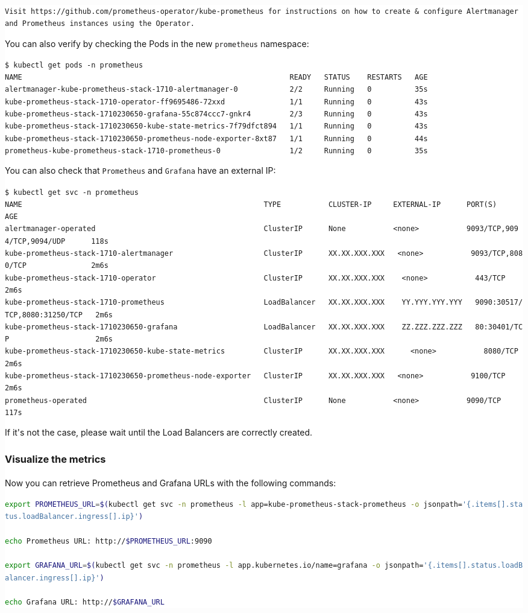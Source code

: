```console
Visit https://github.com/prometheus-operator/kube-prometheus for instructions on how to create & configure Alertmanager and Prometheus instances using the Operator.
```

You can also verify by checking the Pods in the new `prometheus` namespace:

```console
$ kubectl get pods -n prometheus
NAME                                                              READY   STATUS    RESTARTS   AGE
alertmanager-kube-prometheus-stack-1710-alertmanager-0            2/2     Running   0          35s
kube-prometheus-stack-1710-operator-ff9695486-72xxd               1/1     Running   0          43s
kube-prometheus-stack-1710230650-grafana-55c874ccc7-gnkr4         2/3     Running   0          43s
kube-prometheus-stack-1710230650-kube-state-metrics-7f79dfct894   1/1     Running   0          43s
kube-prometheus-stack-1710230650-prometheus-node-exporter-8xt87   1/1     Running   0          44s
prometheus-kube-prometheus-stack-1710-prometheus-0                1/2     Running   0          35s
```

You can also check that `Prometheus` and `Grafana` have an external IP:

```console
$ kubectl get svc -n prometheus
NAME                                                        TYPE           CLUSTER-IP     EXTERNAL-IP      PORT(S)                         AGE
alertmanager-operated                                       ClusterIP      None           <none>           9093/TCP,9094/TCP,9094/UDP      118s
kube-prometheus-stack-1710-alertmanager                     ClusterIP      XX.XX.XXX.XXX   <none>           9093/TCP,8080/TCP               2m6s
kube-prometheus-stack-1710-operator                         ClusterIP      XX.XX.XXX.XXX    <none>           443/TCP                         2m6s
kube-prometheus-stack-1710-prometheus                       LoadBalancer   XX.XX.XXX.XXX    YY.YYY.YYY.YYY   9090:30517/TCP,8080:31250/TCP   2m6s
kube-prometheus-stack-1710230650-grafana                    LoadBalancer   XX.XX.XXX.XXX    ZZ.ZZZ.ZZZ.ZZZ   80:30401/TCP                    2m6s
kube-prometheus-stack-1710230650-kube-state-metrics         ClusterIP      XX.XX.XXX.XXX      <none>           8080/TCP                        2m6s
kube-prometheus-stack-1710230650-prometheus-node-exporter   ClusterIP      XX.XX.XXX.XXX   <none>           9100/TCP                        2m6s
prometheus-operated                                         ClusterIP      None           <none>           9090/TCP                        117s
```

If it's not the case, please wait until the Load Balancers are correctly created.

### Visualize the metrics

Now you can retrieve Prometheus and Grafana URLs with the following commands:

```bash
export PROMETHEUS_URL=$(kubectl get svc -n prometheus -l app=kube-prometheus-stack-prometheus -o jsonpath='{.items[].status.loadBalancer.ingress[].ip}')

echo Prometheus URL: http://$PROMETHEUS_URL:9090

export GRAFANA_URL=$(kubectl get svc -n prometheus -l app.kubernetes.io/name=grafana -o jsonpath='{.items[].status.loadBalancer.ingress[].ip}')

echo Grafana URL: http://$GRAFANA_URL
```
